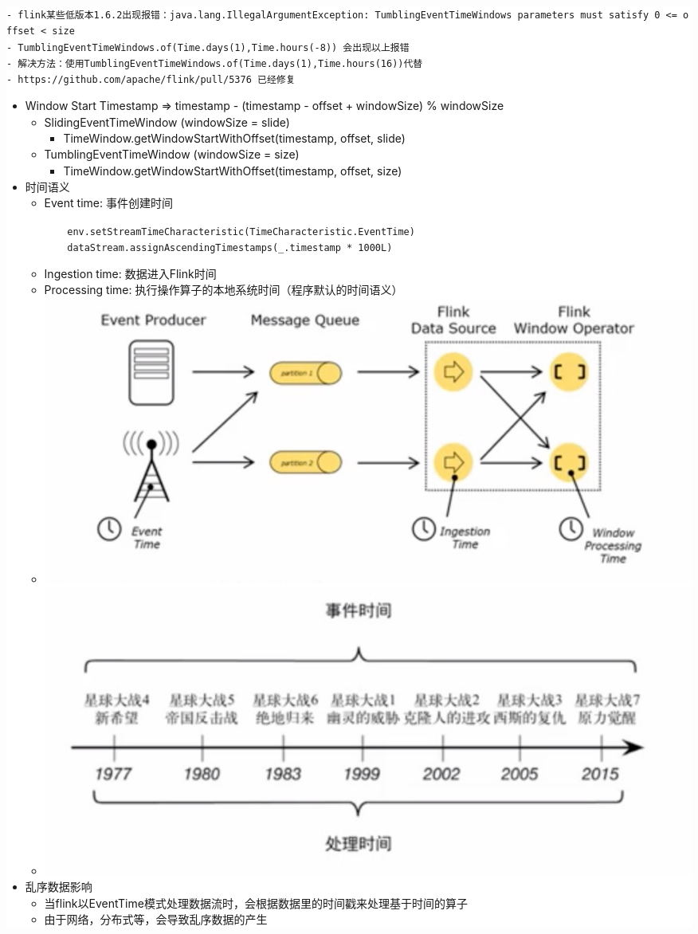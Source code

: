     - flink某些低版本1.6.2出现报错：java.lang.IllegalArgumentException: TumblingEventTimeWindows parameters must satisfy 0 <= offset < size
    - TumblingEventTimeWindows.of(Time.days(1),Time.hours(-8)) 会出现以上报错
    - 解决方法：使用TumblingEventTimeWindows.of(Time.days(1),Time.hours(16))代替
    - https://github.com/apache/flink/pull/5376 已经修复
 - Window Start Timestamp
    => timestamp - (timestamp - offset + windowSize) % windowSize
    - SlidingEventTimeWindow (windowSize = slide)
        - TimeWindow.getWindowStartWithOffset(timestamp, offset, slide)
    - TumblingEventTimeWindow (windowSize = size)
        - TimeWindow.getWindowStartWithOffset(timestamp, offset, size)
 - 时间语义
    - Event time: 事件创建时间
        ```
            env.setStreamTimeCharacteristic(TimeCharacteristic.EventTime)
            dataStream.assignAscendingTimestamps(_.timestamp * 1000L)
        ```
    - Ingestion time: 数据进入Flink时间
    - Processing time: 执行操作算子的本地系统时间（程序默认的时间语义）
    - ![时间语义](.flink_images/bea91c61.png)
    - ![场景](.flink_images/013b8e65.png)
 - 乱序数据影响
    - 当flink以EventTime模式处理数据流时，会根据数据里的时间戳来处理基于时间的算子
    - 由于网络，分布式等，会导致乱序数据的产生